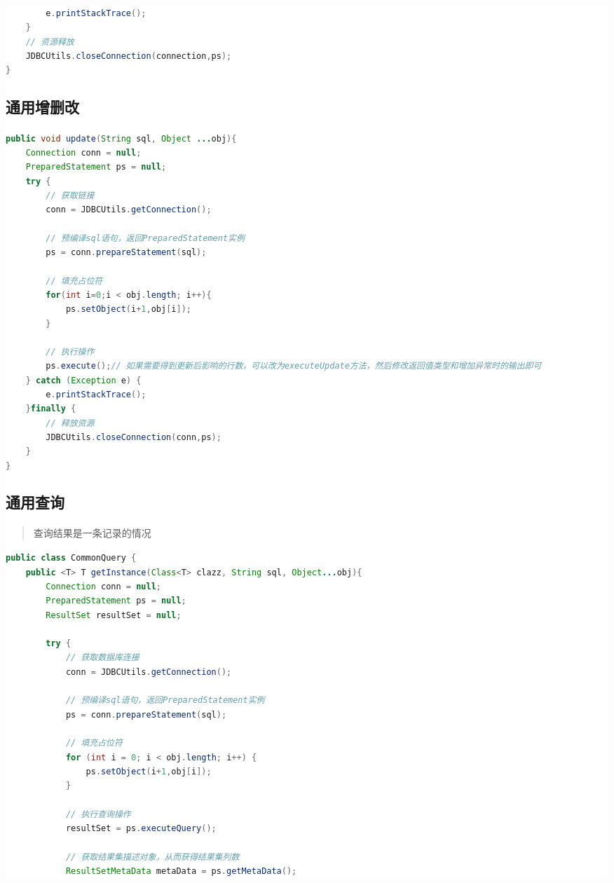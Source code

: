```java
        e.printStackTrace();
    }
    // 资源释放
    JDBCUtils.closeConnection(connection,ps);
}
```

## 通用增删改

```java
public void update(String sql, Object ...obj){
    Connection conn = null;
    PreparedStatement ps = null;
    try {
        // 获取链接
        conn = JDBCUtils.getConnection();
        
        // 预编译sql语句，返回PreparedStatement实例
        ps = conn.prepareStatement(sql);
        
        // 填充占位符
        for(int i=0;i < obj.length; i++){
            ps.setObject(i+1,obj[i]);
        }
        
        // 执行操作
        ps.execute();// 如果需要得到更新后影响的行数，可以改为executeUpdate方法，然后修改返回值类型和增加异常时的输出即可
    } catch (Exception e) {
        e.printStackTrace();
    }finally {
        // 释放资源
        JDBCUtils.closeConnection(conn,ps);
    }
}
```

## 通用查询 

> 查询结果是一条记录的情况

```java
public class CommonQuery {
    public <T> T getInstance(Class<T> clazz, String sql, Object...obj){
        Connection conn = null;
        PreparedStatement ps = null;
        ResultSet resultSet = null;
        
        try {
            // 获取数据库连接
            conn = JDBCUtils.getConnection();
            
            // 预编译sql语句，返回PreparedStatement实例
            ps = conn.prepareStatement(sql);
            
            // 填充占位符
            for (int i = 0; i < obj.length; i++) {
                ps.setObject(i+1,obj[i]);
            }
            
            // 执行查询操作
            resultSet = ps.executeQuery();
            
            // 获取结果集描述对象，从而获得结果集列数
            ResultSetMetaData metaData = ps.getMetaData();
```